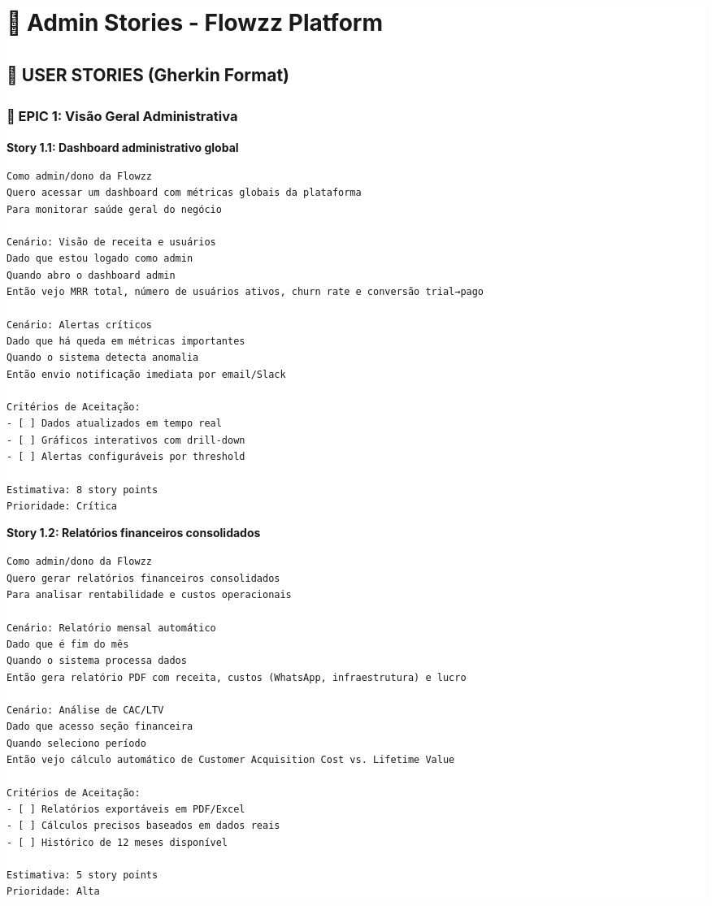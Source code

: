 # 📖 Admin Stories - Flowzz Platform

## 📖 USER STORIES (Gherkin Format)

### 🎫 EPIC 1: Visão Geral Administrativa

**Story 1.1: Dashboard administrativo global**
```gherkin
Como admin/dono da Flowzz
Quero acessar um dashboard com métricas globais da plataforma
Para monitorar saúde geral do negócio

Cenário: Visão de receita e usuários
Dado que estou logado como admin
Quando abro o dashboard admin
Então vejo MRR total, número de usuários ativos, churn rate e conversão trial→pago

Cenário: Alertas críticos
Dado que há queda em métricas importantes
Quando o sistema detecta anomalia
Então envio notificação imediata por email/Slack

Critérios de Aceitação:
- [ ] Dados atualizados em tempo real
- [ ] Gráficos interativos com drill-down
- [ ] Alertas configuráveis por threshold

Estimativa: 8 story points
Prioridade: Crítica
```

**Story 1.2: Relatórios financeiros consolidados**
```gherkin
Como admin/dono da Flowzz
Quero gerar relatórios financeiros consolidados
Para analisar rentabilidade e custos operacionais

Cenário: Relatório mensal automático
Dado que é fim do mês
Quando o sistema processa dados
Então gera relatório PDF com receita, custos (WhatsApp, infraestrutura) e lucro

Cenário: Análise de CAC/LTV
Dado que acesso seção financeira
Quando seleciono período
Então vejo cálculo automático de Customer Acquisition Cost vs. Lifetime Value

Critérios de Aceitação:
- [ ] Relatórios exportáveis em PDF/Excel
- [ ] Cálculos precisos baseados em dados reais
- [ ] Histórico de 12 meses disponível

Estimativa: 5 story points
Prioridade: Alta
```
